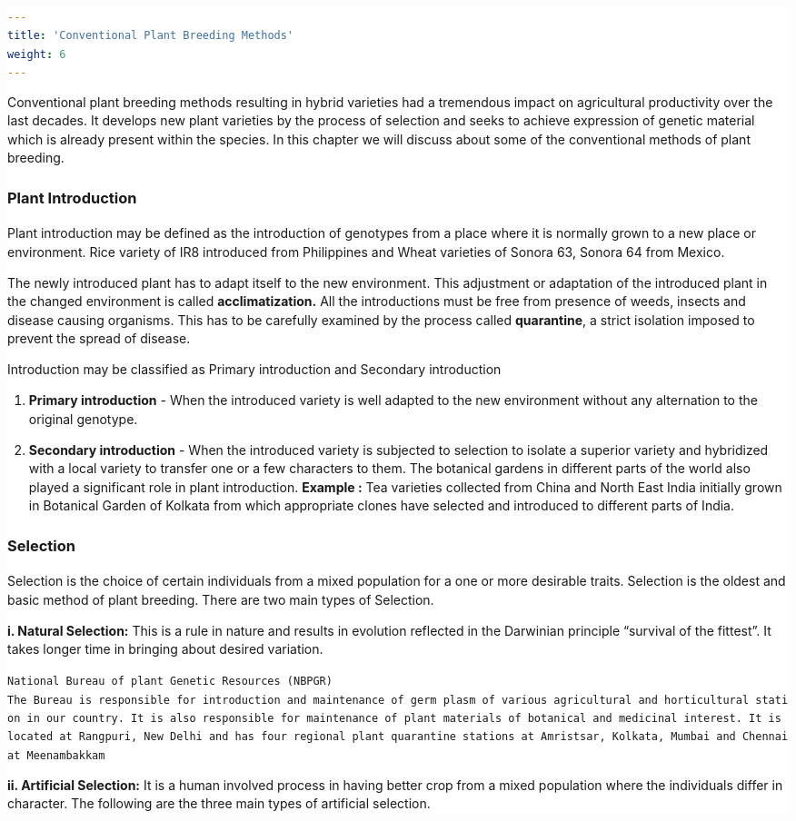```yaml
---
title: 'Conventional Plant Breeding Methods'
weight: 6
---
```



Conventional plant breeding methods resulting in hybrid varieties had a tremendous impact on agricultural productivity over the last decades. It develops new plant varieties by the process of selection and seeks to achieve expression of genetic material which is already present within the species. In this chapter we will discuss about some of the conventional methods of plant breeding.

### Plant Introduction
Plant introduction may be defined as the introduction of genotypes from a place where it is normally grown to a new place or environment. Rice variety of IR8 introduced from Philippines and Wheat varieties of Sonora 63, Sonora 64 from Mexico.

The newly introduced plant has to adapt itself to the new environment. This adjustment or adaptation of the introduced plant in the changed environment is called **acclimatization.** All the introductions must be free from presence of weeds, insects and disease causing organisms. This has to be carefully examined by the process called **quarantine**, a strict isolation imposed to prevent the spread of disease.

Introduction may be classified as Primary introduction and Secondary introduction 

1. **Primary introduction** - When the introduced variety is well adapted to the new environment without any alternation to the original genotype. 

2. **Secondary introduction** - When the introduced variety is subjected to selection to isolate a superior variety and hybridized with a local variety to transfer one or a few characters to them. The botanical gardens in different parts of the world also played a significant role in plant introduction. 
   **Example :** Tea varieties collected from China and North East India initially grown in Botanical Garden of Kolkata from which appropriate clones have selected and introduced to different parts of India. 

### Selection
Selection is the choice of certain individuals from a mixed population for a one or more desirable traits. Selection is the oldest and basic method of plant breeding. There are two main types of Selection.

**i. Natural Selection:**
This is a rule in nature and results in evolution reflected in the Darwinian principle “survival of the fittest”. It takes longer time in bringing about desired variation.

```hint {role="warn"}
National Bureau of plant Genetic Resources (NBPGR) 
The Bureau is responsible for introduction and maintenance of germ plasm of various agricultural and horticultural station in our country. It is also responsible for maintenance of plant materials of botanical and medicinal interest. It is located at Rangpuri, New Delhi and has four regional plant quarantine stations at Amristsar, Kolkata, Mumbai and Chennai at Meenambakkam  
```

**ii. Artificial Selection:** It is a human involved process in having better crop from a mixed population where the individuals differ in character. The following are the three main types of artificial selection.
